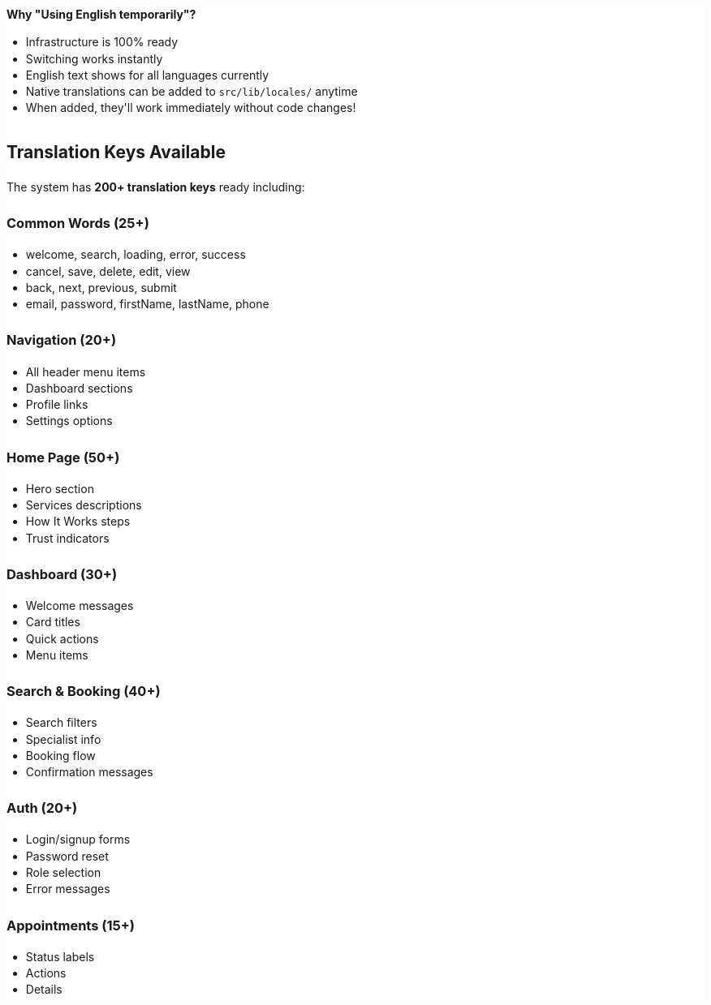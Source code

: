 **Why "Using English temporarily"?**
- Infrastructure is 100% ready
- Switching works instantly
- English text shows for all languages currently
- Native translations can be added to `src/lib/locales/` anytime
- When added, they'll work immediately without code changes!

## Translation Keys Available

The system has **200+ translation keys** ready including:

### Common Words (25+)
- welcome, search, loading, error, success
- cancel, save, delete, edit, view
- back, next, previous, submit
- email, password, firstName, lastName, phone

### Navigation (20+)
- All header menu items
- Dashboard sections
- Profile links
- Settings options

### Home Page (50+)
- Hero section
- Services descriptions
- How It Works steps
- Trust indicators

### Dashboard (30+)
- Welcome messages
- Card titles
- Quick actions
- Menu items

### Search & Booking (40+)
- Search filters
- Specialist info
- Booking flow
- Confirmation messages

### Auth (20+)
- Login/signup forms
- Password reset
- Role selection
- Error messages

### Appointments (15+)
- Status labels
- Actions
- Details

